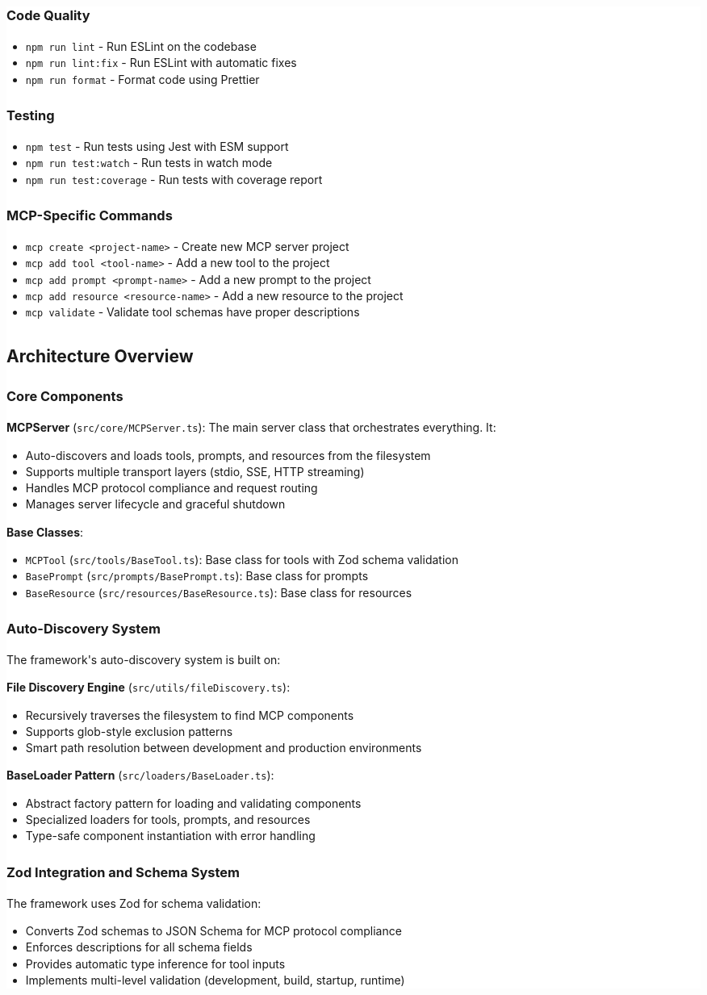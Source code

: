 ### Code Quality
- `npm run lint` - Run ESLint on the codebase
- `npm run lint:fix` - Run ESLint with automatic fixes
- `npm run format` - Format code using Prettier

### Testing
- `npm test` - Run tests using Jest with ESM support
- `npm run test:watch` - Run tests in watch mode
- `npm run test:coverage` - Run tests with coverage report

### MCP-Specific Commands
- `mcp create <project-name>` - Create new MCP server project
- `mcp add tool <tool-name>` - Add a new tool to the project
- `mcp add prompt <prompt-name>` - Add a new prompt to the project
- `mcp add resource <resource-name>` - Add a new resource to the project
- `mcp validate` - Validate tool schemas have proper descriptions

## Architecture Overview

### Core Components

**MCPServer** (`src/core/MCPServer.ts`): The main server class that orchestrates everything. It:
- Auto-discovers and loads tools, prompts, and resources from the filesystem
- Supports multiple transport layers (stdio, SSE, HTTP streaming)
- Handles MCP protocol compliance and request routing
- Manages server lifecycle and graceful shutdown

**Base Classes**:
- `MCPTool` (`src/tools/BaseTool.ts`): Base class for tools with Zod schema validation
- `BasePrompt` (`src/prompts/BasePrompt.ts`): Base class for prompts
- `BaseResource` (`src/resources/BaseResource.ts`): Base class for resources

### Auto-Discovery System

The framework's auto-discovery system is built on:

**File Discovery Engine** (`src/utils/fileDiscovery.ts`):
- Recursively traverses the filesystem to find MCP components
- Supports glob-style exclusion patterns
- Smart path resolution between development and production environments

**BaseLoader Pattern** (`src/loaders/BaseLoader.ts`):
- Abstract factory pattern for loading and validating components
- Specialized loaders for tools, prompts, and resources
- Type-safe component instantiation with error handling

### Zod Integration and Schema System

The framework uses Zod for schema validation:
- Converts Zod schemas to JSON Schema for MCP protocol compliance
- Enforces descriptions for all schema fields
- Provides automatic type inference for tool inputs
- Implements multi-level validation (development, build, startup, runtime)
